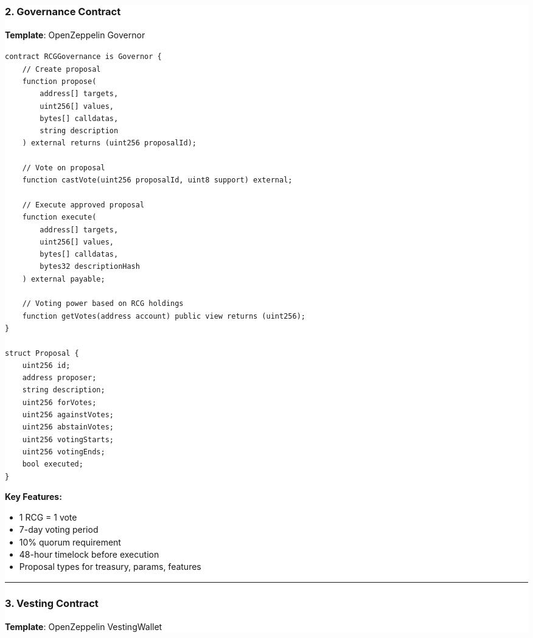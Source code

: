 
### 2. Governance Contract
**Template**: OpenZeppelin Governor

```solidity
contract RCGGovernance is Governor {
    // Create proposal
    function propose(
        address[] targets,
        uint256[] values,
        bytes[] calldatas,
        string description
    ) external returns (uint256 proposalId);

    // Vote on proposal
    function castVote(uint256 proposalId, uint8 support) external;

    // Execute approved proposal
    function execute(
        address[] targets,
        uint256[] values,
        bytes[] calldatas,
        bytes32 descriptionHash
    ) external payable;

    // Voting power based on RCG holdings
    function getVotes(address account) public view returns (uint256);
}

struct Proposal {
    uint256 id;
    address proposer;
    string description;
    uint256 forVotes;
    uint256 againstVotes;
    uint256 abstainVotes;
    uint256 votingStarts;
    uint256 votingEnds;
    bool executed;
}
```

**Key Features:**
- 1 RCG = 1 vote
- 7-day voting period
- 10% quorum requirement
- 48-hour timelock before execution
- Proposal types for treasury, params, features

---

### 3. Vesting Contract
**Template**: OpenZeppelin VestingWallet
